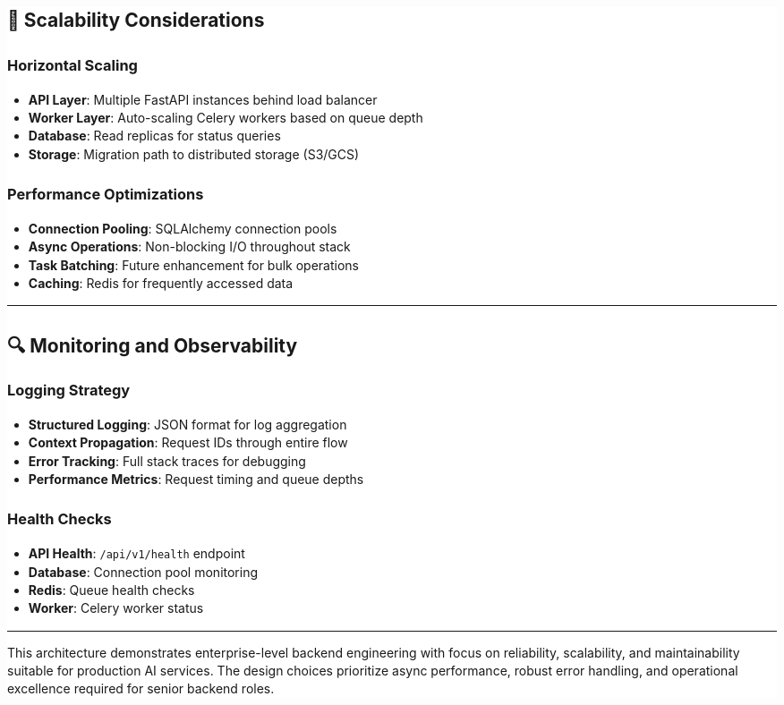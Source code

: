 
## 🚀 Scalability Considerations

### Horizontal Scaling

- **API Layer**: Multiple FastAPI instances behind load balancer
- **Worker Layer**: Auto-scaling Celery workers based on queue depth
- **Database**: Read replicas for status queries
- **Storage**: Migration path to distributed storage (S3/GCS)

### Performance Optimizations

- **Connection Pooling**: SQLAlchemy connection pools
- **Async Operations**: Non-blocking I/O throughout stack
- **Task Batching**: Future enhancement for bulk operations
- **Caching**: Redis for frequently accessed data

---

## 🔍 Monitoring and Observability

### Logging Strategy

- **Structured Logging**: JSON format for log aggregation
- **Context Propagation**: Request IDs through entire flow
- **Error Tracking**: Full stack traces for debugging
- **Performance Metrics**: Request timing and queue depths

### Health Checks

- **API Health**: `/api/v1/health` endpoint
- **Database**: Connection pool monitoring
- **Redis**: Queue health checks
- **Worker**: Celery worker status

---

This architecture demonstrates enterprise-level backend engineering with focus on reliability, scalability, and maintainability suitable for production AI services. The design choices prioritize async performance, robust error handling, and operational excellence required for senior backend roles.